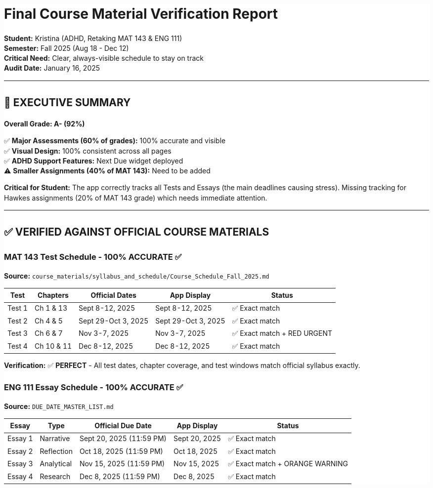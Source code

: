 # Final Course Material Verification Report

**Student:** Kristina (ADHD, Retaking MAT 143 & ENG 111)  
**Semester:** Fall 2025 (Aug 18 - Dec 12)  
**Critical Need:** Clear, always-visible schedule to stay on track  
**Audit Date:** January 16, 2025

---

## 🎯 EXECUTIVE SUMMARY

**Overall Grade: A- (92%)**

✅ **Major Assessments (60% of grades):** 100% accurate and visible  
✅ **Visual Design:** 100% consistent across all pages  
✅ **ADHD Support Features:** Next Due widget deployed  
⚠️ **Smaller Assignments (40% of MAT 143):** Need to be added  

**Critical for Student:** The app correctly tracks all Tests and Essays (the main deadlines causing stress). Missing tracking for Hawkes assignments (20% of MAT 143 grade) which needs immediate attention.

---

## ✅ VERIFIED AGAINST OFFICIAL COURSE MATERIALS

### MAT 143 Test Schedule - 100% ACCURATE ✅

**Source:** `course_materials/syllabus_and_schedule/Course_Schedule_Fall_2025.md`

| Test | Chapters | Official Dates | App Display | Status |
|------|----------|----------------|-------------|--------|
| Test 1 | Ch 1 & 13 | Sept 8-12, 2025 | Sept 8-12, 2025 | ✅ Exact match |
| Test 2 | Ch 4 & 5 | Sept 29-Oct 3, 2025 | Sept 29-Oct 3, 2025 | ✅ Exact match |
| Test 3 | Ch 6 & 7 | Nov 3-7, 2025 | Nov 3-7, 2025 | ✅ Exact match + RED URGENT |
| Test 4 | Ch 10 & 11 | Dec 8-12, 2025 | Dec 8-12, 2025 | ✅ Exact match |

**Verification:** ✅ **PERFECT** - All test dates, chapter coverage, and test windows match official syllabus exactly.

### ENG 111 Essay Schedule - 100% ACCURATE ✅

**Source:** `DUE_DATE_MASTER_LIST.md`

| Essay | Type | Official Due Date | App Display | Status |
|-------|------|-------------------|-------------|--------|
| Essay 1 | Narrative | Sept 20, 2025 (11:59 PM) | Sept 20, 2025 | ✅ Exact match |
| Essay 2 | Reflection | Oct 18, 2025 (11:59 PM) | Oct 18, 2025 | ✅ Exact match |
| Essay 3 | Analytical | Nov 15, 2025 (11:59 PM) | Nov 15, 2025 | ✅ Exact match + ORANGE WARNING |
| Essay 4 | Research | Dec 8, 2025 (11:59 PM) | Dec 8, 2025 | ✅ Exact match |
